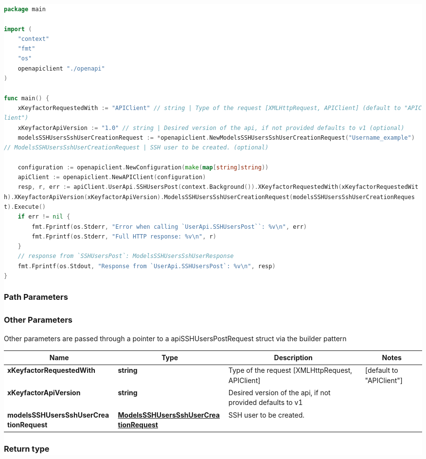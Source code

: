 ```go
package main

import (
    "context"
    "fmt"
    "os"
    openapiclient "./openapi"
)

func main() {
    xKeyfactorRequestedWith := "APIClient" // string | Type of the request [XMLHttpRequest, APIClient] (default to "APIClient")
    xKeyfactorApiVersion := "1.0" // string | Desired version of the api, if not provided defaults to v1 (optional)
    modelsSSHUsersSshUserCreationRequest := *openapiclient.NewModelsSSHUsersSshUserCreationRequest("Username_example") // ModelsSSHUsersSshUserCreationRequest | SSH user to be created. (optional)

    configuration := openapiclient.NewConfiguration(make(map[string]string))
    apiClient := openapiclient.NewAPIClient(configuration)
    resp, r, err := apiClient.UserApi.SSHUsersPost(context.Background()).XKeyfactorRequestedWith(xKeyfactorRequestedWith).XKeyfactorApiVersion(xKeyfactorApiVersion).ModelsSSHUsersSshUserCreationRequest(modelsSSHUsersSshUserCreationRequest).Execute()
    if err != nil {
        fmt.Fprintf(os.Stderr, "Error when calling `UserApi.SSHUsersPost``: %v\n", err)
        fmt.Fprintf(os.Stderr, "Full HTTP response: %v\n", r)
    }
    // response from `SSHUsersPost`: ModelsSSHUsersSshUserResponse
    fmt.Fprintf(os.Stdout, "Response from `UserApi.SSHUsersPost`: %v\n", resp)
}
```

### Path Parameters



### Other Parameters

Other parameters are passed through a pointer to a apiSSHUsersPostRequest struct via the builder pattern


Name | Type | Description  | Notes
------------- | ------------- | ------------- | -------------
 **xKeyfactorRequestedWith** | **string** | Type of the request [XMLHttpRequest, APIClient] | [default to &quot;APIClient&quot;]
 **xKeyfactorApiVersion** | **string** | Desired version of the api, if not provided defaults to v1 | 
 **modelsSSHUsersSshUserCreationRequest** | [**ModelsSSHUsersSshUserCreationRequest**](ModelsSSHUsersSshUserCreationRequest.md) | SSH user to be created. | 

### Return type
